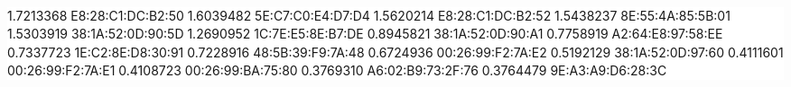 <td style="text-align: right;">1.7213368</td>
</tr>
<tr class="odd">
<td style="text-align: left;">E8:28:C1:DC:B2:50</td>
<td style="text-align: right;">1.6039482</td>
</tr>
<tr class="even">
<td style="text-align: left;">5E:C7:C0:E4:D7:D4</td>
<td style="text-align: right;">1.5620214</td>
</tr>
<tr class="odd">
<td style="text-align: left;">E8:28:C1:DC:B2:52</td>
<td style="text-align: right;">1.5438237</td>
</tr>
<tr class="even">
<td style="text-align: left;">8E:55:4A:85:5B:01</td>
<td style="text-align: right;">1.5303919</td>
</tr>
<tr class="odd">
<td style="text-align: left;">38:1A:52:0D:90:5D</td>
<td style="text-align: right;">1.2690952</td>
</tr>
<tr class="even">
<td style="text-align: left;">1C:7E:E5:8E:B7:DE</td>
<td style="text-align: right;">0.8945821</td>
</tr>
<tr class="odd">
<td style="text-align: left;">38:1A:52:0D:90:A1</td>
<td style="text-align: right;">0.7758919</td>
</tr>
<tr class="even">
<td style="text-align: left;">A2:64:E8:97:58:EE</td>
<td style="text-align: right;">0.7337723</td>
</tr>
<tr class="odd">
<td style="text-align: left;">1E:C2:8E:D8:30:91</td>
<td style="text-align: right;">0.7228916</td>
</tr>
<tr class="even">
<td style="text-align: left;">48:5B:39:F9:7A:48</td>
<td style="text-align: right;">0.6724936</td>
</tr>
<tr class="odd">
<td style="text-align: left;">00:26:99:F2:7A:E2</td>
<td style="text-align: right;">0.5192129</td>
</tr>
<tr class="even">
<td style="text-align: left;">38:1A:52:0D:97:60</td>
<td style="text-align: right;">0.4111601</td>
</tr>
<tr class="odd">
<td style="text-align: left;">00:26:99:F2:7A:E1</td>
<td style="text-align: right;">0.4108723</td>
</tr>
<tr class="even">
<td style="text-align: left;">00:26:99:BA:75:80</td>
<td style="text-align: right;">0.3769310</td>
</tr>
<tr class="odd">
<td style="text-align: left;">A6:02:B9:73:2F:76</td>
<td style="text-align: right;">0.3764479</td>
</tr>
<tr class="even">
<td style="text-align: left;">9E:A3:A9:D6:28:3C</td>